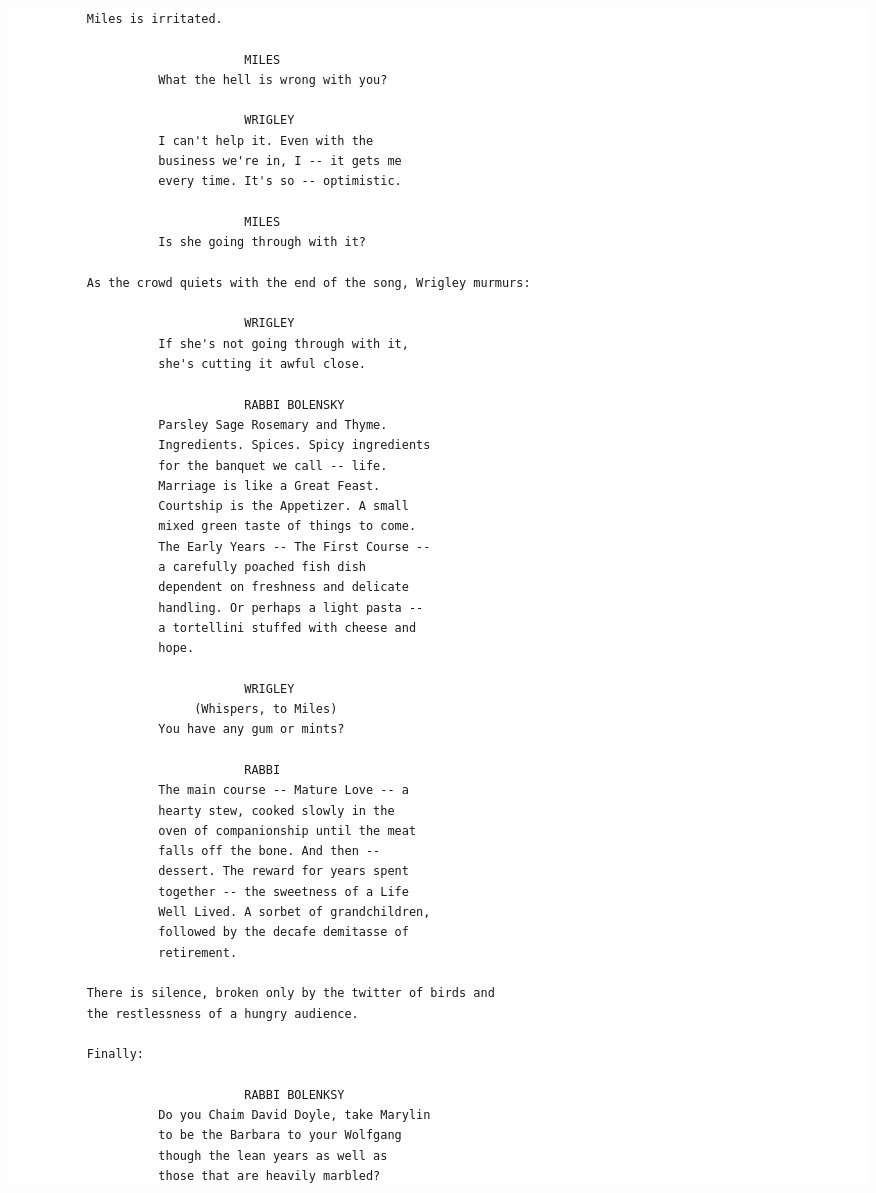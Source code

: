                Miles is irritated.

                                     MILES
                         What the hell is wrong with you?

                                     WRIGLEY
                         I can't help it. Even with the 
                         business we're in, I -- it gets me 
                         every time. It's so -- optimistic.

                                     MILES
                         Is she going through with it?

               As the crowd quiets with the end of the song, Wrigley murmurs:

                                     WRIGLEY
                         If she's not going through with it, 
                         she's cutting it awful close.

                                     RABBI BOLENSKY
                         Parsley Sage Rosemary and Thyme. 
                         Ingredients. Spices. Spicy ingredients 
                         for the banquet we call -- life. 
                         Marriage is like a Great Feast. 
                         Courtship is the Appetizer. A small 
                         mixed green taste of things to come. 
                         The Early Years -- The First Course -- 
                         a carefully poached fish dish 
                         dependent on freshness and delicate 
                         handling. Or perhaps a light pasta -- 
                         a tortellini stuffed with cheese and 
                         hope.

                                     WRIGLEY
                              (Whispers, to Miles)
                         You have any gum or mints?

                                     RABBI
                         The main course -- Mature Love -- a 
                         hearty stew, cooked slowly in the 
                         oven of companionship until the meat 
                         falls off the bone. And then -- 
                         dessert. The reward for years spent 
                         together -- the sweetness of a Life 
                         Well Lived. A sorbet of grandchildren, 
                         followed by the decafe demitasse of 
                         retirement.

               There is silence, broken only by the twitter of birds and 
               the restlessness of a hungry audience.

               Finally:

                                     RABBI BOLENKSY
                         Do you Chaim David Doyle, take Marylin 
                         to be the Barbara to your Wolfgang 
                         though the lean years as well as 
                         those that are heavily marbled?
